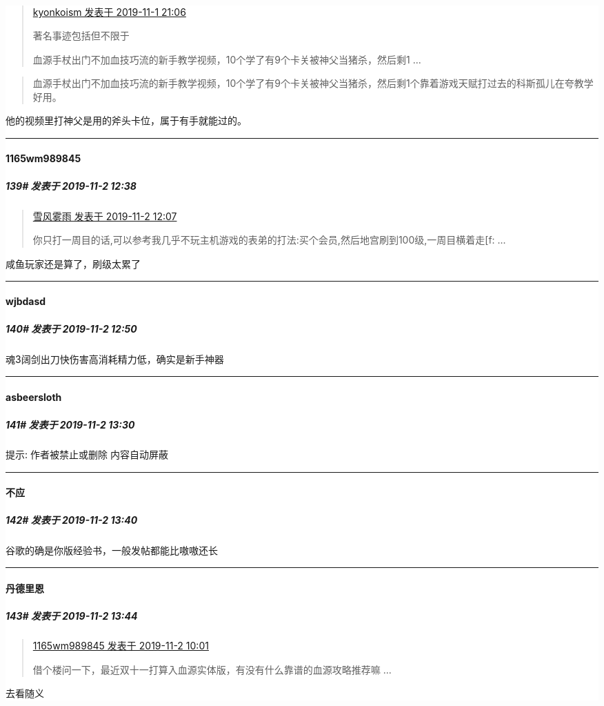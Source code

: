 
<blockquote><a href="httphttps://bbs.saraba1st.com/2b/forum.php?mod=redirect&amp;goto=findpost&amp;pid=45377516&amp;ptid=1862775" target="_blank">kyonkoism 发表于 2019-11-1 21:06</a>

著名事迹包括但不限于

血源手杖出门不加血技巧流的新手教学视频，10个学了有9个卡关被神父当猪杀，然后剩1 ...</blockquote><blockquote>血源手杖出门不加血技巧流的新手教学视频，10个学了有9个卡关被神父当猪杀，然后剩1个靠着游戏天赋打过去的科斯孤儿在夸教学好用。</blockquote>
他的视频里打神父是用的斧头卡位，属于有手就能过的。


-----

####  1165wm989845  
##### 139#       发表于 2019-11-2 12:38


<blockquote><a href="httphttps://bbs.saraba1st.com/2b/forum.php?mod=redirect&amp;goto=findpost&amp;pid=45383113&amp;ptid=1862775" target="_blank">雪风雾雨 发表于 2019-11-2 12:07</a>

你只打一周目的话,可以参考我几乎不玩主机游戏的表弟的打法:买个会员,然后地宫刷到100级,一周目横着走[f: ...</blockquote>
咸鱼玩家还是算了，刷级太累了


-----

####  wjbdasd  
##### 140#       发表于 2019-11-2 12:50


魂3阔剑出刀快伤害高消耗精力低，确实是新手神器


-----

####  asbeersloth  
##### 141#       发表于 2019-11-2 13:30

提示: 作者被禁止或删除 内容自动屏蔽


-----

####  不应  
##### 142#       发表于 2019-11-2 13:40


谷歌的确是你版经验书，一般发帖都能比嗷嗷还长


-----

####  丹德里恩  
##### 143#       发表于 2019-11-2 13:44


<blockquote><a href="httphttps://bbs.saraba1st.com/2b/forum.php?mod=redirect&amp;goto=findpost&amp;pid=45381815&amp;ptid=1862775" target="_blank">1165wm989845 发表于 2019-11-2 10:01</a>

借个楼问一下，最近双十一打算入血源实体版，有没有什么靠谱的血源攻略推荐嘛 ...</blockquote>
去看随义
